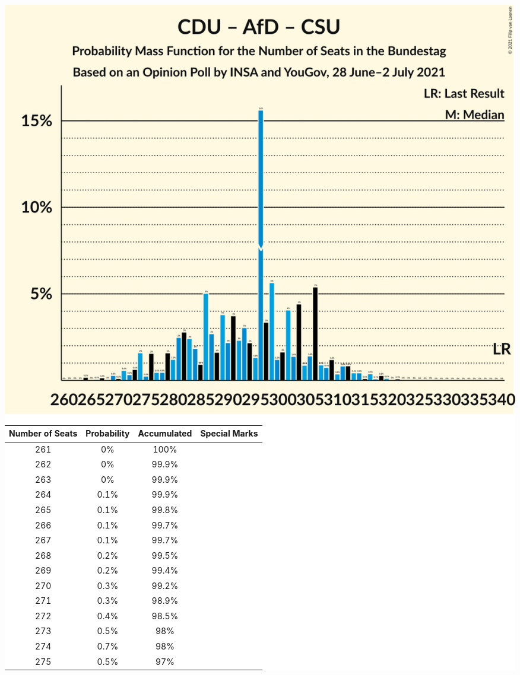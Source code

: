 ![Graph with seats probability mass function not yet produced](2021-07-02-INSAandYouGov-coalitions-seats-pmf-cdu–afd–csu.png "Seats Probability Mass Function")

| Number of Seats | Probability | Accumulated | Special Marks |
|:---------------:|:-----------:|:-----------:|:-------------:|
| 261 | 0% | 100% |  |
| 262 | 0% | 99.9% |  |
| 263 | 0% | 99.9% |  |
| 264 | 0.1% | 99.9% |  |
| 265 | 0.1% | 99.8% |  |
| 266 | 0.1% | 99.7% |  |
| 267 | 0.1% | 99.7% |  |
| 268 | 0.2% | 99.5% |  |
| 269 | 0.2% | 99.4% |  |
| 270 | 0.3% | 99.2% |  |
| 271 | 0.3% | 98.9% |  |
| 272 | 0.4% | 98.5% |  |
| 273 | 0.5% | 98% |  |
| 274 | 0.7% | 98% |  |
| 275 | 0.5% | 97% |  |